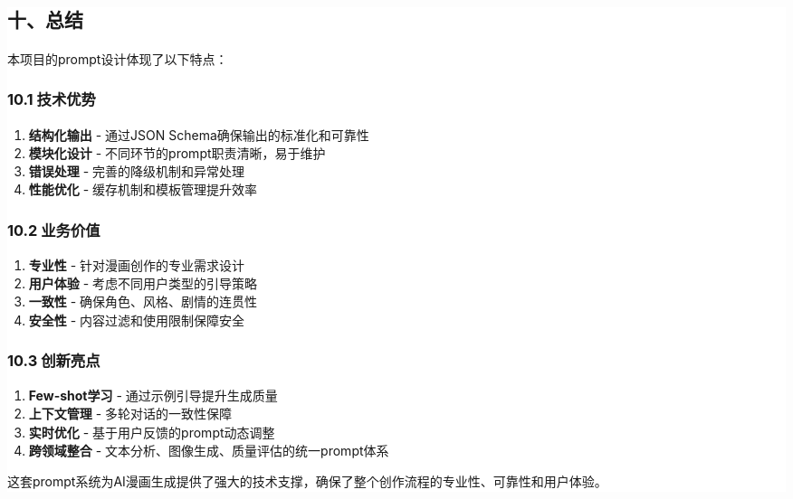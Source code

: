 ## 十、总结

本项目的prompt设计体现了以下特点：

### 10.1 技术优势
1. **结构化输出** - 通过JSON Schema确保输出的标准化和可靠性
2. **模块化设计** - 不同环节的prompt职责清晰，易于维护
3. **错误处理** - 完善的降级机制和异常处理
4. **性能优化** - 缓存机制和模板管理提升效率

### 10.2 业务价值
1. **专业性** - 针对漫画创作的专业需求设计
2. **用户体验** - 考虑不同用户类型的引导策略
3. **一致性** - 确保角色、风格、剧情的连贯性
4. **安全性** - 内容过滤和使用限制保障安全

### 10.3 创新亮点
1. **Few-shot学习** - 通过示例引导提升生成质量
2. **上下文管理** - 多轮对话的一致性保障
3. **实时优化** - 基于用户反馈的prompt动态调整
4. **跨领域整合** - 文本分析、图像生成、质量评估的统一prompt体系

这套prompt系统为AI漫画生成提供了强大的技术支撑，确保了整个创作流程的专业性、可靠性和用户体验。
